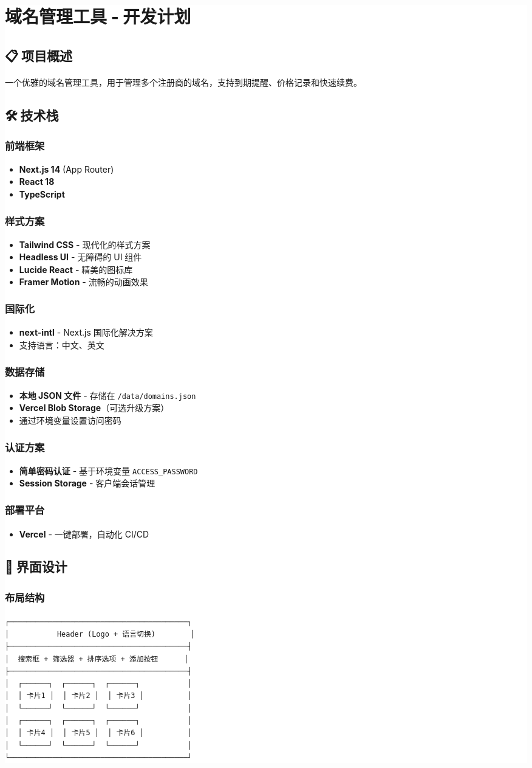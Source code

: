 # 域名管理工具 - 开发计划

## 📋 项目概述

一个优雅的域名管理工具，用于管理多个注册商的域名，支持到期提醒、价格记录和快速续费。

## 🛠 技术栈

### 前端框架
- **Next.js 14** (App Router)
- **React 18**
- **TypeScript**

### 样式方案
- **Tailwind CSS** - 现代化的样式方案
- **Headless UI** - 无障碍的 UI 组件
- **Lucide React** - 精美的图标库
- **Framer Motion** - 流畅的动画效果

### 国际化
- **next-intl** - Next.js 国际化解决方案
- 支持语言：中文、英文

### 数据存储
- **本地 JSON 文件** - 存储在 `/data/domains.json`
- **Vercel Blob Storage**（可选升级方案）
- 通过环境变量设置访问密码

### 认证方案
- **简单密码认证** - 基于环境变量 `ACCESS_PASSWORD`
- **Session Storage** - 客户端会话管理

### 部署平台
- **Vercel** - 一键部署，自动化 CI/CD

## 🎨 界面设计

### 布局结构
```
┌─────────────────────────────────────────┐
│           Header (Logo + 语言切换)        │
├─────────────────────────────────────────┤
│  搜索框 + 筛选器 + 排序选项 + 添加按钮      │
├─────────────────────────────────────────┤
│  ┌──────┐  ┌──────┐  ┌──────┐           │
│  │ 卡片1 │  │ 卡片2 │  │ 卡片3 │          │
│  └──────┘  └──────┘  └──────┘           │
│  ┌──────┐  ┌──────┐  ┌──────┐           │
│  │ 卡片4 │  │ 卡片5 │  │ 卡片6 │          │
│  └──────┘  └──────┘  └──────┘           │
└─────────────────────────────────────────┘
```
